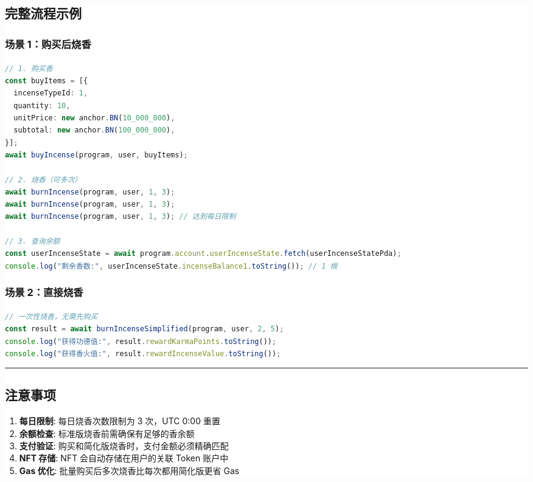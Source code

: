 
## 完整流程示例

### 场景 1：购买后烧香

```typescript
// 1. 购买香
const buyItems = [{
  incenseTypeId: 1,
  quantity: 10,
  unitPrice: new anchor.BN(10_000_000),
  subtotal: new anchor.BN(100_000_000),
}];
await buyIncense(program, user, buyItems);

// 2. 烧香（可多次）
await burnIncense(program, user, 1, 3);
await burnIncense(program, user, 1, 3);
await burnIncense(program, user, 1, 3); // 达到每日限制

// 3. 查询余额
const userIncenseState = await program.account.userIncenseState.fetch(userIncenseStatePda);
console.log("剩余香数:", userIncenseState.incenseBalance1.toString()); // 1 根
```

### 场景 2：直接烧香

```typescript
// 一次性烧香，无需先购买
const result = await burnIncenseSimplified(program, user, 2, 5);
console.log("获得功德值:", result.rewardKarmaPoints.toString());
console.log("获得香火值:", result.rewardIncenseValue.toString());
```

---

## 注意事项

1. **每日限制**: 每日烧香次数限制为 3 次，UTC 0:00 重置
2. **余额检查**: 标准版烧香前需确保有足够的香余额
3. **支付验证**: 购买和简化版烧香时，支付金额必须精确匹配
4. **NFT 存储**: NFT 会自动存储在用户的关联 Token 账户中
5. **Gas 优化**: 批量购买后多次烧香比每次都用简化版更省 Gas

